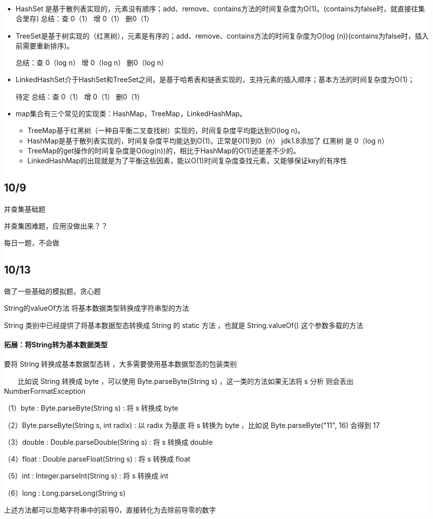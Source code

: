   - HashSet 是基于散列表实现的，元素没有顺序；add、remove、contains方法的时间复杂度为O(1)。(contains为false时，就直接往集合里存)
    总结：查 0（1） 增 0（1） 删0（1）

  - TreeSet是基于树实现的（红黑树），元素是有序的；add、remove、contains方法的时间复杂度为O(log (n))(contains为false时，插入前需要重新排序)。

    总结：查 0（log n） 增 0（log n） 删0（log n）

  - LinkedHashSet介于HashSet和TreeSet之间，是基于哈希表和链表实现的，支持元素的插入顺序；基本方法的时间复杂度为O(1)；

    待定
    总结：查 0（1） 增 0（1） 删0（1）

- map集合有三个常见的实现类：HashMap，TreeMap，LinkedHashMap。	

  - TreeMap基于红黑树（一种自平衡二叉查找树）实现的，时间复杂度平均能达到O(log n)。
  - HashMap是基于散列表实现的，时间复杂度平均能达到O(1)。正常是0(1)到0（n） jdk1.8添加了 红黑树 是 0（log n）
  - TreeMap的get操作的时间复杂度是O(log(n))的，相比于HashMap的O(1)还是差不少的。
  - LinkedHashMap的出现就是为了平衡这些因素，能以O(1)时间复杂度查找元素，又能够保证key的有序性



## 10/9

并查集基础题

并查集困难题，应用没做出来？？

每日一题，不会做



## 10/13

做了一些基础的模拟题，贪心题

String的valueOf方法   将基本数据类型转换成字符串型的方法

String 类别中已经提供了将基本数据型态转换成 String 的 static 方法 ，也就是 String.valueOf() 这个参数多载的方法 

#### 拓展：将String转为基本数据类型

要将 String 转换成基本数据型态转 ，大多需要使用基本数据型态的包装类别 

　　比如说 String 转换成 byte ，可以使用 Byte.parseByte(String s) ，这一类的方法如果无法将 s 分析 则会丢出 NumberFormatException 

（1）byte : Byte.parseByte(String s) : 将 s 转换成 byte 

（2）Byte.parseByte(String s, int radix) : 以 radix 为基底 将 s 转换为 byte ，比如说 Byte.parseByte("11", 16) 会得到 17 

（3）double : Double.parseDouble(String s) : 将 s 转换成 double 

（4）float : Double.parseFloat(String s) : 将 s 转换成 float 

（5）int : Integer.parseInt(String s) : 将 s 转换成 int 

（6）long : Long.parseLong(String s)

上述方法都可以忽略字符串中的前导0，直接转化为去除前导零的数字


